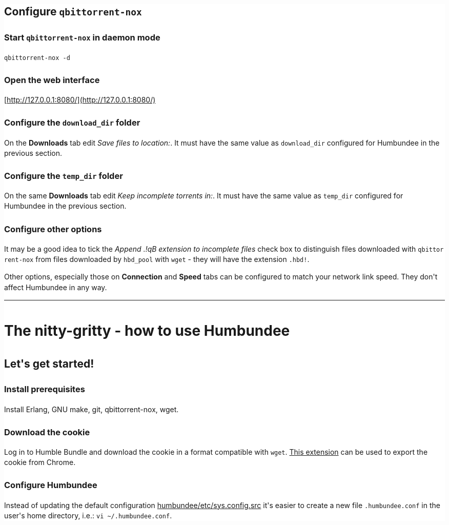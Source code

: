 Configure `qbittorrent-nox`
-----

### Start `qbittorrent-nox` in daemon mode

    qbittorrent-nox -d

### Open the web interface

[http://127.0.0.1:8080/](http://127.0.0.1:8080/)

### Configure the `download_dir` folder

On the **Downloads** tab edit _Save files to location:_. It must have the same value as `download_dir` configured for Humbundee in the previous section.

### Configure the `temp_dir` folder

On the same **Downloads** tab edit _Keep incomplete torrents in:_. It must have the same value as `temp_dir` configured for Humbundee in the previous section.

### Configure other options

It may be a good idea to tick the _Append .!qB extension to incomplete files_ check box to distinguish files downloaded with `qbittorrent-nox` from files downloaded by `hbd_pool` with `wget` - they will have the extension `.hbd!`.

Other options, especially those on **Connection** and **Speed** tabs can be configured to match your network link speed. They don't affect Humbundee in any way.

--------------------------------------

The nitty-gritty - how to use Humbundee
=====

Let's get started!
-----

### Install prerequisites


Install Erlang, GNU make, git, qbittorrent-nox, wget.

### Download the cookie

Log in to Humble Bundle and download the cookie in a format compatible with `wget`. [This extension](https://chrome.google.com/webstore/detail/cookiestxt/njabckikapfpffapmjgojcnbfjonfjfg) can be used to export the cookie from Chrome.

### Configure Humbundee

Instead of updating the default configuration [humbundee/etc/sys.config.src](https://github.com/amiramix/humbundee/blob/master/etc/sys.config.src) it's easier to create a new file `.humbundee.conf` in the user's home directory, i.e.: `vi ~/.humbundee.conf`.
